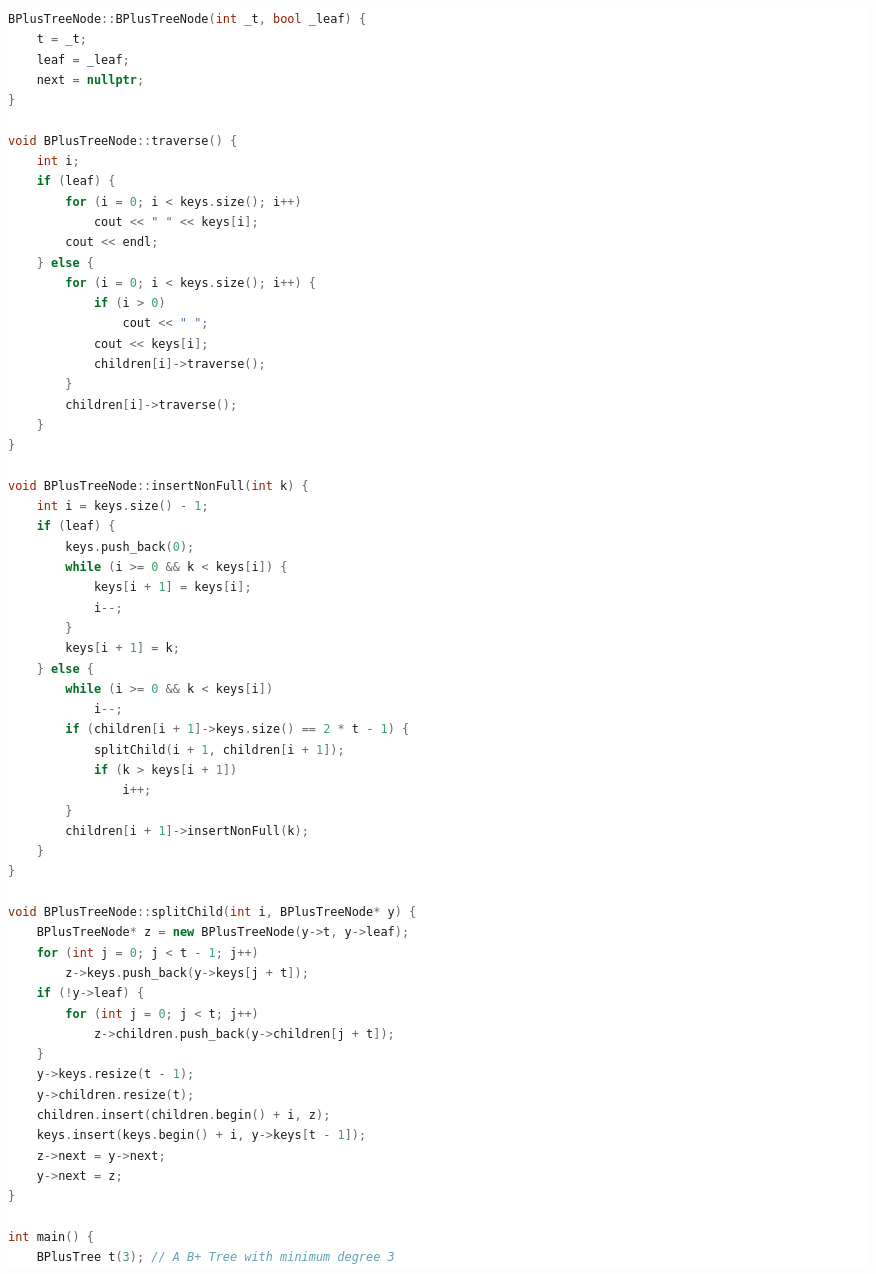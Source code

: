 ```cpp
BPlusTreeNode::BPlusTreeNode(int _t, bool _leaf) {
    t = _t;
    leaf = _leaf;
    next = nullptr;
}

void BPlusTreeNode::traverse() {
    int i;
    if (leaf) {
        for (i = 0; i < keys.size(); i++)
            cout << " " << keys[i];
        cout << endl;
    } else {
        for (i = 0; i < keys.size(); i++) {
            if (i > 0)
                cout << " ";
            cout << keys[i];
            children[i]->traverse();
        }
        children[i]->traverse();
    }
}

void BPlusTreeNode::insertNonFull(int k) {
    int i = keys.size() - 1;
    if (leaf) {
        keys.push_back(0);
        while (i >= 0 && k < keys[i]) {
            keys[i + 1] = keys[i];
            i--;
        }
        keys[i + 1] = k;
    } else {
        while (i >= 0 && k < keys[i])
            i--;
        if (children[i + 1]->keys.size() == 2 * t - 1) {
            splitChild(i + 1, children[i + 1]);
            if (k > keys[i + 1])
                i++;
        }
        children[i + 1]->insertNonFull(k);
    }
}

void BPlusTreeNode::splitChild(int i, BPlusTreeNode* y) {
    BPlusTreeNode* z = new BPlusTreeNode(y->t, y->leaf);
    for (int j = 0; j < t - 1; j++)
        z->keys.push_back(y->keys[j + t]);
    if (!y->leaf) {
        for (int j = 0; j < t; j++)
            z->children.push_back(y->children[j + t]);
    }
    y->keys.resize(t - 1);
    y->children.resize(t);
    children.insert(children.begin() + i, z);
    keys.insert(keys.begin() + i, y->keys[t - 1]);
    z->next = y->next;
    y->next = z;
}

int main() {
    BPlusTree t(3); // A B+ Tree with minimum degree 3

```
